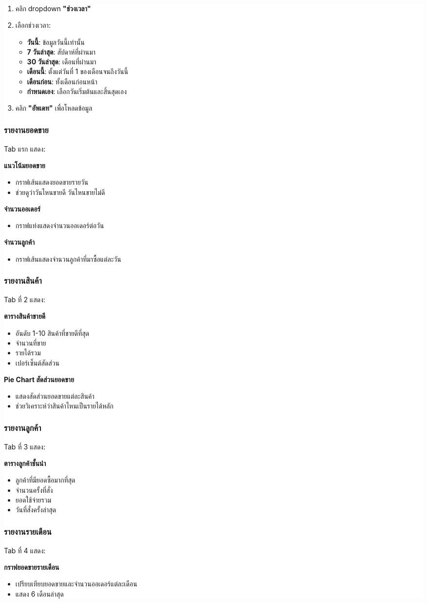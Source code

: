 1. คลิก dropdown **"ช่วงเวลา"**

2. เลือกช่วงเวลา:
   - **วันนี้**: ข้อมูลวันนี้เท่านั้น
   - **7 วันล่าสุด**: สัปดาห์ที่ผ่านมา
   - **30 วันล่าสุด**: เดือนที่ผ่านมา
   - **เดือนนี้**: ตั้งแต่วันที่ 1 ของเดือนจนถึงวันนี้
   - **เดือนก่อน**: ทั้งเดือนก่อนหน้า
   - **กำหนดเอง**: เลือกวันเริ่มต้นและสิ้นสุดเอง

3. คลิก **"อัพเดท"** เพื่อโหลดข้อมูล

### รายงานยอดขาย

Tab แรก แสดง:

**แนวโน้มยอดขาย**
- กราฟเส้นแสดงยอดขายรายวัน
- ช่วยดูว่าวันไหนขายดี วันไหนขายไม่ดี

**จำนวนออเดอร์**
- กราฟแท่งแสดงจำนวนออเดอร์ต่อวัน

**จำนวนลูกค้า**
- กราฟเส้นแสดงจำนวนลูกค้าที่มาซื้อแต่ละวัน

### รายงานสินค้า

Tab ที่ 2 แสดง:

**ตารางสินค้าขายดี**
- อันดับ 1-10 สินค้าที่ขายดีที่สุด
- จำนวนที่ขาย
- รายได้รวม
- เปอร์เซ็นต์สัดส่วน

**Pie Chart สัดส่วนยอดขาย**
- แสดงสัดส่วนยอดขายแต่ละสินค้า
- ช่วยวิเคราะห์ว่าสินค้าไหนเป็นรายได้หลัก

### รายงานลูกค้า

Tab ที่ 3 แสดง:

**ตารางลูกค้าชั้นนำ**
- ลูกค้าที่มียอดซื้อมากที่สุด
- จำนวนครั้งที่สั่ง
- ยอดใช้จ่ายรวม
- วันที่สั่งครั้งล่าสุด

### รายงานรายเดือน

Tab ที่ 4 แสดง:

**กราฟยอดขายรายเดือน**
- เปรียบเทียบยอดขายและจำนวนออเดอร์แต่ละเดือน
- แสดง 6 เดือนล่าสุด

